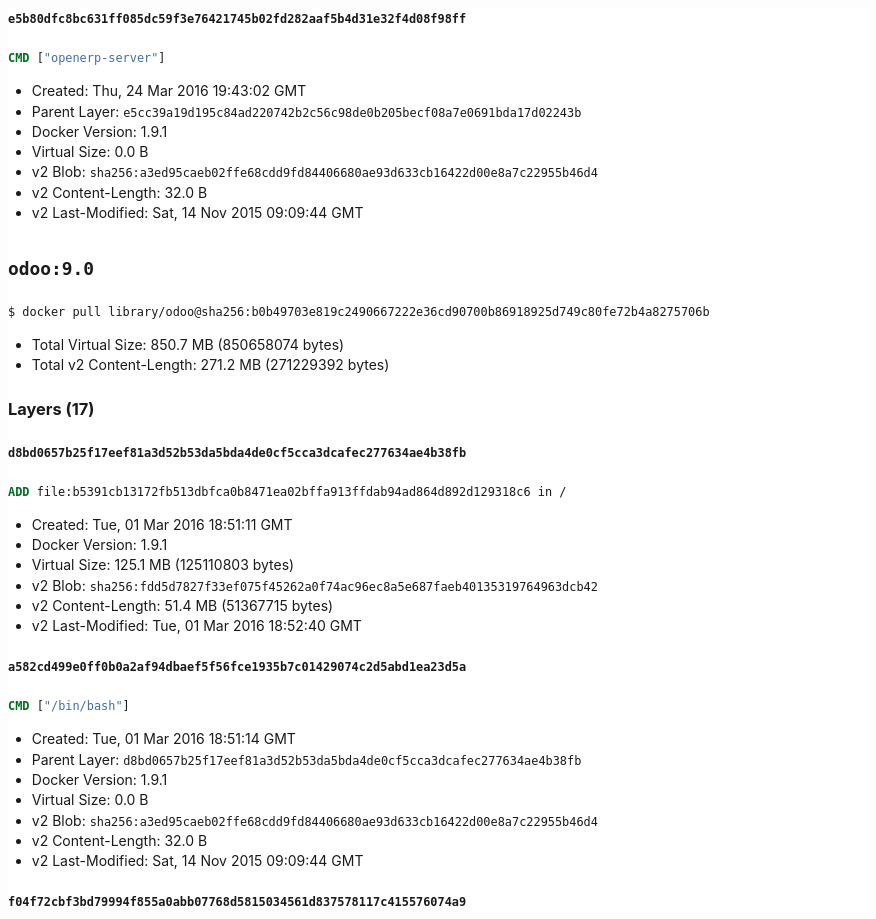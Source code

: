 #### `e5b80dfc8bc631ff085dc59f3e76421745b02fd282aaf5b4d31e32f4d08f98ff`

```dockerfile
CMD ["openerp-server"]
```

-	Created: Thu, 24 Mar 2016 19:43:02 GMT
-	Parent Layer: `e5cc39a19d195c84ad220742b2c56c98de0b205becf08a7e0691bda17d02243b`
-	Docker Version: 1.9.1
-	Virtual Size: 0.0 B
-	v2 Blob: `sha256:a3ed95caeb02ffe68cdd9fd84406680ae93d633cb16422d00e8a7c22955b46d4`
-	v2 Content-Length: 32.0 B
-	v2 Last-Modified: Sat, 14 Nov 2015 09:09:44 GMT

## `odoo:9.0`

```console
$ docker pull library/odoo@sha256:b0b49703e819c2490667222e36cd90700b86918925d749c80fe72b4a8275706b
```

-	Total Virtual Size: 850.7 MB (850658074 bytes)
-	Total v2 Content-Length: 271.2 MB (271229392 bytes)

### Layers (17)

#### `d8bd0657b25f17eef81a3d52b53da5bda4de0cf5cca3dcafec277634ae4b38fb`

```dockerfile
ADD file:b5391cb13172fb513dbfca0b8471ea02bffa913ffdab94ad864d892d129318c6 in /
```

-	Created: Tue, 01 Mar 2016 18:51:11 GMT
-	Docker Version: 1.9.1
-	Virtual Size: 125.1 MB (125110803 bytes)
-	v2 Blob: `sha256:fdd5d7827f33ef075f45262a0f74ac96ec8a5e687faeb40135319764963dcb42`
-	v2 Content-Length: 51.4 MB (51367715 bytes)
-	v2 Last-Modified: Tue, 01 Mar 2016 18:52:40 GMT

#### `a582cd499e0ff0b0a2af94dbaef5f56fce1935b7c01429074c2d5abd1ea23d5a`

```dockerfile
CMD ["/bin/bash"]
```

-	Created: Tue, 01 Mar 2016 18:51:14 GMT
-	Parent Layer: `d8bd0657b25f17eef81a3d52b53da5bda4de0cf5cca3dcafec277634ae4b38fb`
-	Docker Version: 1.9.1
-	Virtual Size: 0.0 B
-	v2 Blob: `sha256:a3ed95caeb02ffe68cdd9fd84406680ae93d633cb16422d00e8a7c22955b46d4`
-	v2 Content-Length: 32.0 B
-	v2 Last-Modified: Sat, 14 Nov 2015 09:09:44 GMT

#### `f04f72cbf3bd79994f855a0abb07768d5815034561d837578117c415576074a9`
